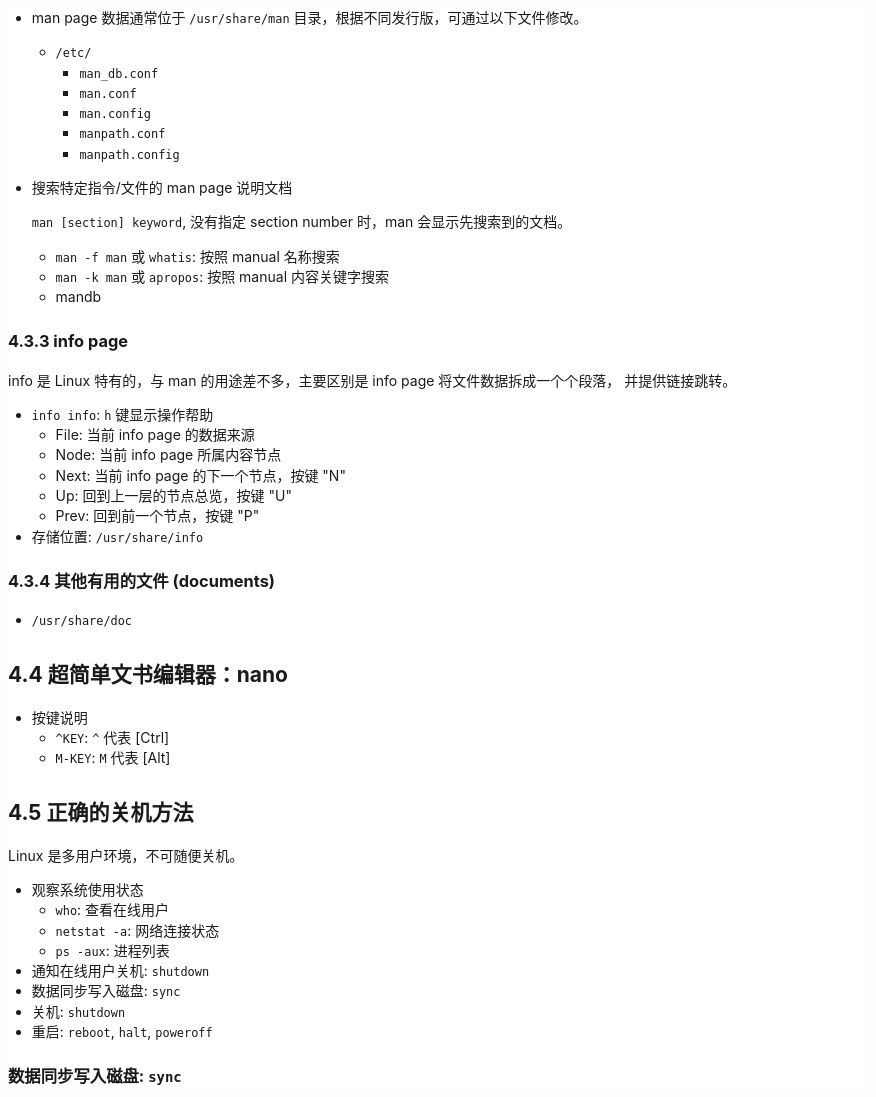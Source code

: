 
- man page 数据通常位于 `/usr/share/man` 目录，根据不同发行版，可通过以下文件修改。
  - `/etc/`
    - `man_db.conf`
    - `man.conf`
    - `man.config`
    - `manpath.conf`
    - `manpath.config`

- 搜索特定指令/文件的 man page 说明文档

  `man [section] keyword`, 没有指定 section number 时，man 会显示先搜索到的文档。
  - `man -f man` 或 `whatis`: 按照 manual 名称搜索
  - `man -k man` 或 `apropos`: 按照 manual 内容关键字搜索
  - mandb

### 4.3.3 info page

info 是 Linux 特有的，与 man 的用途差不多，主要区别是 info page 将文件数据拆成一个个段落，
并提供链接跳转。

- `info info`: `h` 键显示操作帮助
  - File: 当前 info page 的数据来源
  - Node: 当前 info page 所属内容节点
  - Next: 当前 info page 的下一个节点，按键 "N"
  - Up: 回到上一层的节点总览，按键 "U"
  - Prev: 回到前一个节点，按键 "P"
- 存储位置: `/usr/share/info`

### 4.3.4 其他有用的文件 (documents)

- `/usr/share/doc`

## 4.4 超简单文书编辑器：nano

- 按键说明
  - `^KEY`: `^` 代表 [Ctrl]
  - `M-KEY`: `M` 代表 [Alt]

## 4.5 正确的关机方法

Linux 是多用户环境，不可随便关机。

- 观察系统使用状态
  - `who`: 查看在线用户
  - `netstat -a`: 网络连接状态
  - `ps -aux`: 进程列表
- 通知在线用户关机: `shutdown`
- 数据同步写入磁盘: `sync`
- 关机: `shutdown`
- 重启: `reboot`, `halt`, `poweroff`

### 数据同步写入磁盘: `sync`
